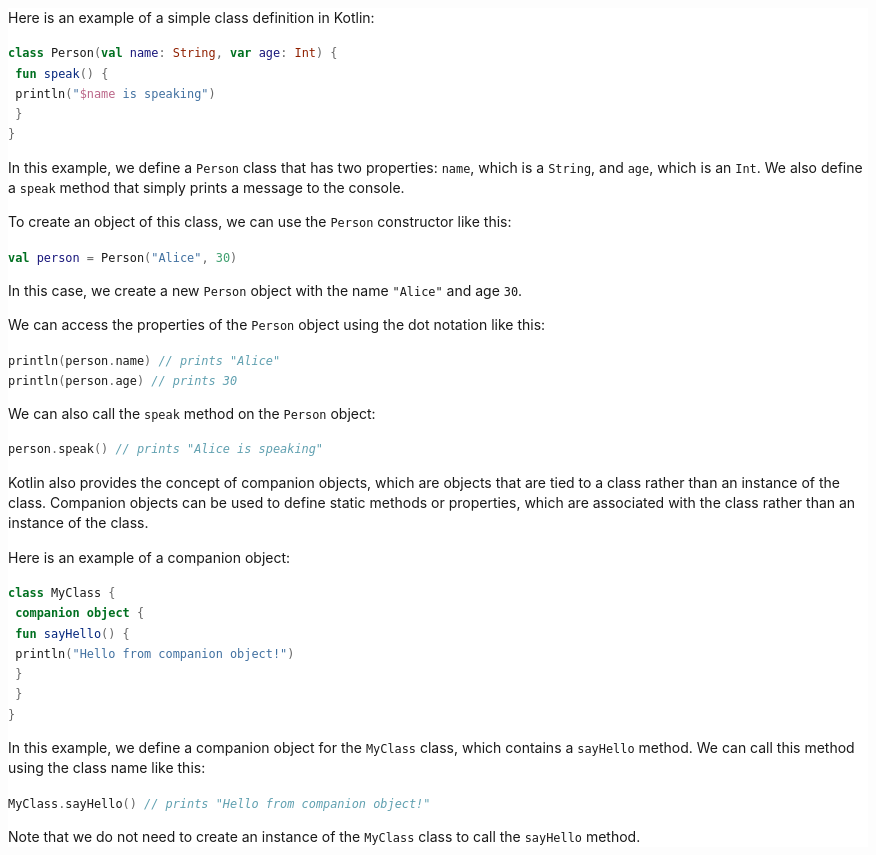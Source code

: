 Here is an example of a simple class definition in Kotlin:


```kotlin
class Person(val name: String, var age: Int) {
 fun speak() {
 println("$name is speaking")
 }
}
```
In this example, we define a `Person` class that has two properties: `name`, which is a `String`, and `age`, which is an `Int`. We also define a `speak` method that simply prints a message to the console.

To create an object of this class, we can use the `Person` constructor like this:


```kotlin
val person = Person("Alice", 30)
```
In this case, we create a new `Person` object with the name `"Alice"` and age `30`.

We can access the properties of the `Person` object using the dot notation like this:


```kotlin
println(person.name) // prints "Alice"
println(person.age) // prints 30
```
We can also call the `speak` method on the `Person` object:


```kotlin
person.speak() // prints "Alice is speaking"
```
Kotlin also provides the concept of companion objects, which are objects that are tied to a class rather than an instance of the class. Companion objects can be used to define static methods or properties, which are associated with the class rather than an instance of the class.

Here is an example of a companion object:


```kotlin
class MyClass {
 companion object {
 fun sayHello() {
 println("Hello from companion object!")
 }
 }
}
```
In this example, we define a companion object for the `MyClass` class, which contains a `sayHello` method. We can call this method using the class name like this:


```kotlin
MyClass.sayHello() // prints "Hello from companion object!"
```
Note that we do not need to create an instance of the `MyClass` class to call the `sayHello` method.
